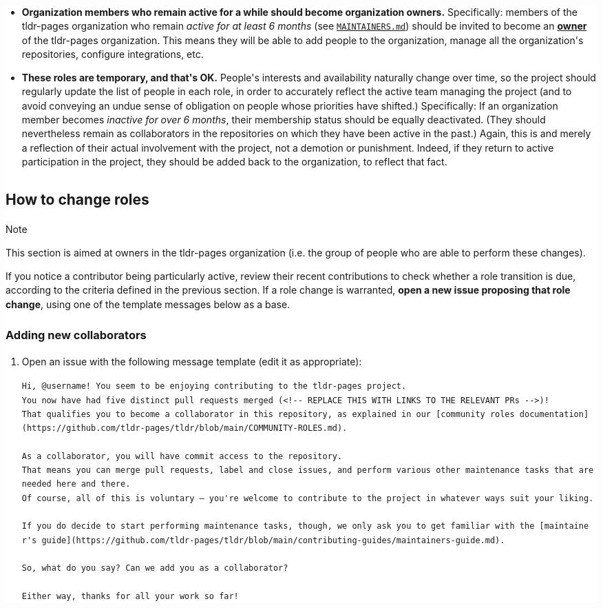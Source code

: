 - **Organization members who remain active for a while should become organization owners.**
  Specifically: members of the tldr-pages organization
  who remain _active for at least 6 months_
  (see [`MAINTAINERS.md`](MAINTAINERS.md#organization-members))
  should be invited to become an
  [**owner**](https://help.github.com/articles/permission-levels-for-an-organization/)
  of the tldr-pages organization.
  This means they will be able to add people to the organization,
  manage all the organization's repositories, configure integrations, etc.

- **These roles are temporary, and that's OK.**
  People's interests and availability naturally change over time,
  so the project should regularly update the list of people in each role,
  in order to accurately reflect the active team managing the project
  (and to avoid conveying an undue sense of obligation
  on people whose priorities have shifted.)
  Specifically: If an organization member becomes _inactive for over 6 months_,
  their membership status should be equally deactivated.
  (They should nevertheless remain as collaborators
  in the repositories on which they have been active in the past.)
  Again, this is and merely a reflection
  of their actual involvement with the project,
  not a demotion or punishment.
  Indeed, if they return to active participation in the project,
  they should be added back to the organization, to reflect that fact.


## How to change roles

> [!NOTE]
> This section is aimed at owners in the tldr-pages organization
> (i.e. the group of people who are able to perform these changes).

If you notice a contributor being particularly active,
review their recent contributions to check whether a role transition is due,
according to the criteria defined in the previous section.
If a role change is warranted, **open a new issue proposing that role change**,
using one of the template messages below as a base.

### Adding new collaborators

1. Open an issue with the following message template (edit it as appropriate):

   ```
   Hi, @username! You seem to be enjoying contributing to the tldr-pages project.
   You now have had five distinct pull requests merged (<!-- REPLACE THIS WITH LINKS TO THE RELEVANT PRs -->)!
   That qualifies you to become a collaborator in this repository, as explained in our [community roles documentation](https://github.com/tldr-pages/tldr/blob/main/COMMUNITY-ROLES.md).

   As a collaborator, you will have commit access to the repository.
   That means you can merge pull requests, label and close issues, and perform various other maintenance tasks that are needed here and there.
   Of course, all of this is voluntary — you're welcome to contribute to the project in whatever ways suit your liking.

   If you do decide to start performing maintenance tasks, though, we only ask you to get familiar with the [maintainer's guide](https://github.com/tldr-pages/tldr/blob/main/contributing-guides/maintainers-guide.md).

   So, what do you say? Can we add you as a collaborator?

   Either way, thanks for all your work so far!
   ```
